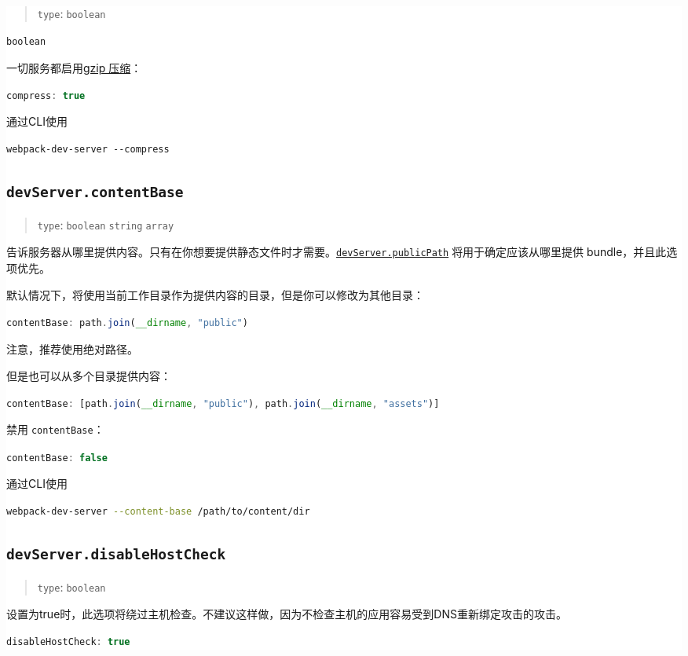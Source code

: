 > `type`: `boolean`

```
boolean
```

一切服务都启用[gzip 压缩](https://betterexplained.com/articles/how-to-optimize-your-site-with-gzip-compression/)：

```js
compress: true
```

通过CLI使用

```+bash
webpack-dev-server --compress
```

## `devServer.contentBase`

> `type`: `boolean` `string` `array`

告诉服务器从哪里提供内容。只有在你想要提供静态文件时才需要。[`devServer.publicPath`](https://www.webpackjs.com/configuration/dev-server/#devserver-publicpath-) 将用于确定应该从哪里提供 bundle，并且此选项优先。

默认情况下，将使用当前工作目录作为提供内容的目录，但是你可以修改为其他目录：

```js
contentBase: path.join(__dirname, "public")
```

注意，推荐使用绝对路径。

但是也可以从多个目录提供内容：

```js
contentBase: [path.join(__dirname, "public"), path.join(__dirname, "assets")]
```

禁用 `contentBase`：

```js
contentBase: false
```

通过CLI使用

```bash
webpack-dev-server --content-base /path/to/content/dir
```

## `devServer.disableHostCheck`

> `type`: `boolean` 

设置为true时，此选项将绕过主机检查。不建议这样做，因为不检查主机的应用容易受到DNS重新绑定攻击的攻击。

```js
disableHostCheck: true
```
